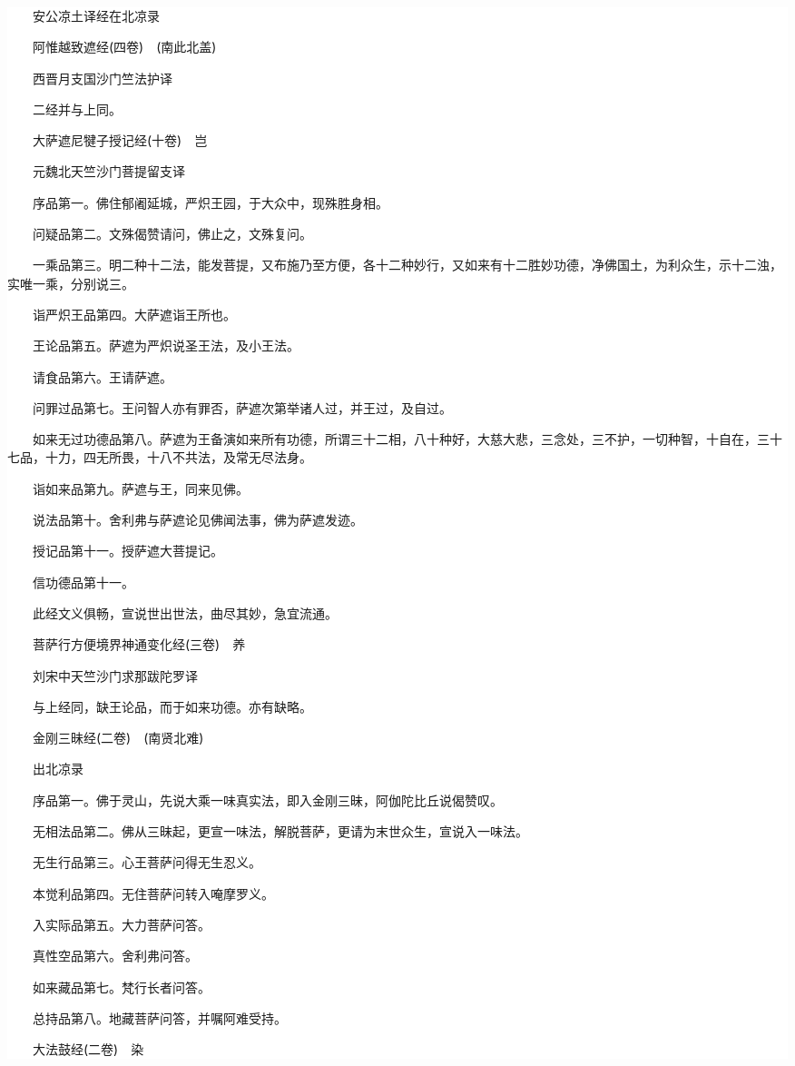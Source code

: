 　　安公凉土译经在北凉录

　　阿惟越致遮经(四卷)　(南此北盖)

　　西晋月支国沙门竺法护译

　　二经并与上同。

　　大萨遮尼犍子授记经(十卷)　岂

　　元魏北天竺沙门菩提留支译

　　序品第一。佛住郁阇延城，严炽王园，于大众中，现殊胜身相。

　　问疑品第二。文殊偈赞请问，佛止之，文殊复问。

　　一乘品第三。明二种十二法，能发菩提，又布施乃至方便，各十二种妙行，又如来有十二胜妙功德，净佛国土，为利众生，示十二浊，实唯一乘，分别说三。

　　诣严炽王品第四。大萨遮诣王所也。

　　王论品第五。萨遮为严炽说圣王法，及小王法。

　　请食品第六。王请萨遮。

　　问罪过品第七。王问智人亦有罪否，萨遮次第举诸人过，并王过，及自过。

　　如来无过功德品第八。萨遮为王备演如来所有功德，所谓三十二相，八十种好，大慈大悲，三念处，三不护，一切种智，十自在，三十七品，十力，四无所畏，十八不共法，及常无尽法身。

　　诣如来品第九。萨遮与王，同来见佛。

　　说法品第十。舍利弗与萨遮论见佛闻法事，佛为萨遮发迹。

　　授记品第十一。授萨遮大菩提记。

　　信功德品第十一。

　　此经文义俱畅，宣说世出世法，曲尽其妙，急宜流通。

　　菩萨行方便境界神通变化经(三卷)　养

　　刘宋中天竺沙门求那跋陀罗译

　　与上经同，缺王论品，而于如来功德。亦有缺略。

　　金刚三昧经(二卷)　(南贤北难)

　　出北凉录

　　序品第一。佛于灵山，先说大乘一味真实法，即入金刚三昧，阿伽陀比丘说偈赞叹。

　　无相法品第二。佛从三昧起，更宣一味法，解脱菩萨，更请为末世众生，宣说入一味法。

　　无生行品第三。心王菩萨问得无生忍义。

　　本觉利品第四。无住菩萨问转入唵摩罗义。

　　入实际品第五。大力菩萨问答。

　　真性空品第六。舍利弗问答。

　　如来藏品第七。梵行长者问答。

　　总持品第八。地藏菩萨问答，并嘱阿难受持。

　　大法鼓经(二卷)　染
